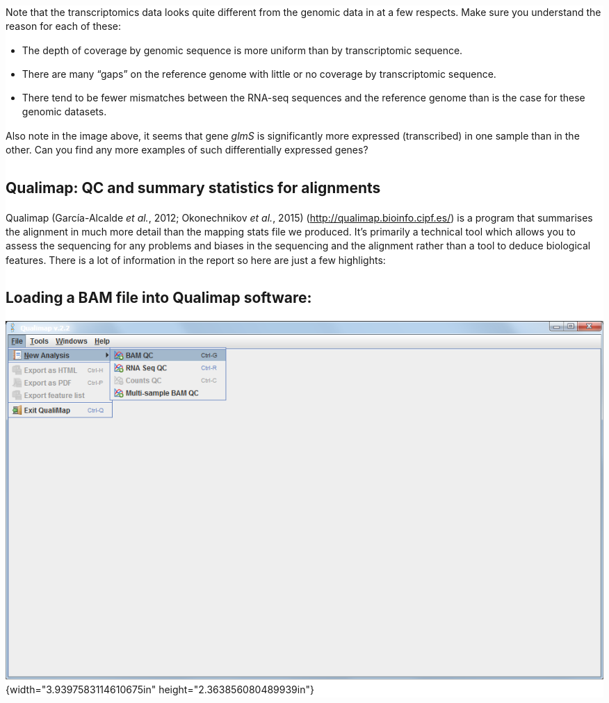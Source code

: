 Note that the transcriptomics data looks quite different from the
genomic data in at a few respects. Make sure you understand the reason
for each of these:

-   The depth of coverage by genomic sequence is more uniform than by
    transcriptomic sequence.

-   There are many “gaps” on the reference genome with little or no
    coverage by transcriptomic sequence.

-   There tend to be fewer mismatches between the RNA-seq sequences and
    the reference genome than is the case for these genomic datasets.

Also note in the image above, it seems that gene *glmS* is significantly
more expressed (transcribed) in one sample than in the other. Can you
find any more examples of such differentially expressed genes?

Qualimap: QC and summary statistics for alignments
--------------------------------------------------

Qualimap (García-Alcalde *et al.*, 2012; Okonechnikov *et al.*, 2015)
(<http://qualimap.bioinfo.cipf.es/>) is a program that summarises the
alignment in much more detail than the mapping stats file we produced.
It’s primarily a technical tool which allows you to assess the
sequencing for any problems and biases in the sequencing and the
alignment rather than a tool to deduce biological features. There is a
lot of information in the report so here are just a few highlights:

Loading a BAM file into Qualimap software:
------------------------------------------

![](./media/image17.png){width="3.9397583114610675in"
height="2.363856080489939in"}
